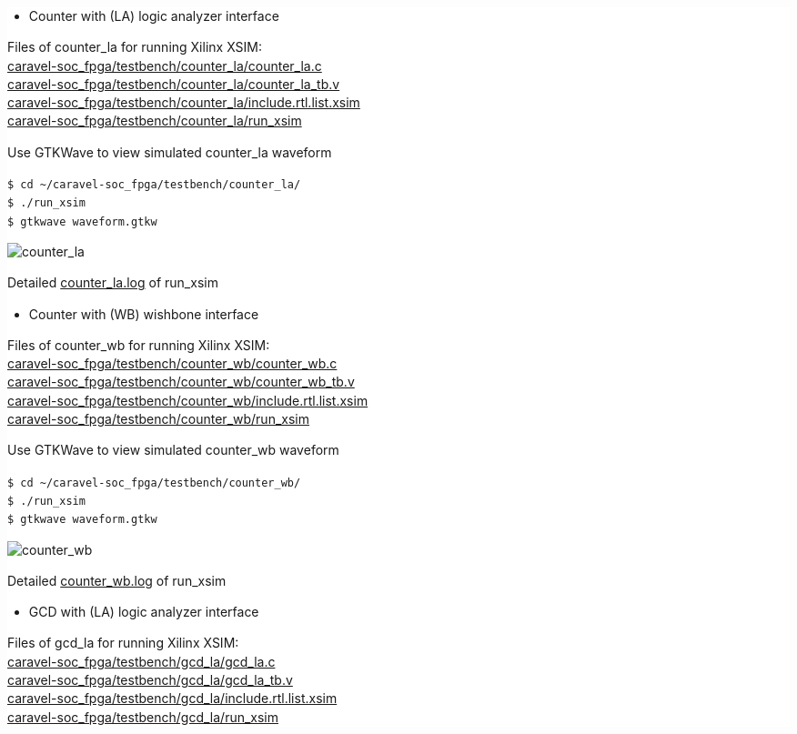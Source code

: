 
* Counter with (LA) logic analyzer interface  

Files of counter_la for running Xilinx XSIM:  
[caravel-soc_fpga/testbench/counter_la/counter_la.c](https://github.com/bol-edu/caravel-soc_fpga/blob/main/testbench/counter_la/counter_la.c)  
[caravel-soc_fpga/testbench/counter_la/counter_la_tb.v](https://github.com/bol-edu/caravel-soc_fpga/blob/main/testbench/counter_la/counter_la_tb.v)  
[caravel-soc_fpga/testbench/counter_la/include.rtl.list.xsim](https://github.com/bol-edu/caravel-soc_fpga/blob/main/testbench/counter_la/include.rtl.list.xsim)  
[caravel-soc_fpga/testbench/counter_la/run_xsim](https://github.com/bol-edu/caravel-soc_fpga/blob/main/testbench/counter_la/run_xsim)  

Use GTKWave to view simulated counter_la waveform
```console
$ cd ~/caravel-soc_fpga/testbench/counter_la/
$ ./run_xsim
$ gtkwave waveform.gtkw
```
![counter_la](https://github.com/bol-edu/caravel-soc_fpga/assets/98332019/41ae723e-8214-424b-9e66-171bce87829e)

Detailed [counter_la.log](https://github.com/bol-edu/caravel-soc_fpga/files/11592235/counter_la.log) of run_xsim  

* Counter with (WB) wishbone interface  

Files of counter_wb for running Xilinx XSIM:  
[caravel-soc_fpga/testbench/counter_wb/counter_wb.c](https://github.com/bol-edu/caravel-soc_fpga/blob/main/testbench/counter_wb/counter_wb.c)  
[caravel-soc_fpga/testbench/counter_wb/counter_wb_tb.v](https://github.com/bol-edu/caravel-soc_fpga/blob/main/testbench/counter_wb/counter_wb_tb.v)  
[caravel-soc_fpga/testbench/counter_wb/include.rtl.list.xsim](https://github.com/bol-edu/caravel-soc_fpga/blob/main/testbench/counter_wb/include.rtl.list.xsim)  
[caravel-soc_fpga/testbench/counter_wb/run_xsim](https://github.com/bol-edu/caravel-soc_fpga/blob/main/testbench/counter_wb/run_xsim)  

Use GTKWave to view simulated counter_wb waveform
```console
$ cd ~/caravel-soc_fpga/testbench/counter_wb/
$ ./run_xsim
$ gtkwave waveform.gtkw
```
![counter_wb](https://github.com/bol-edu/caravel-soc_fpga/assets/98332019/b7315445-ec13-4783-b612-617b0dcdbc0c)

Detailed [counter_wb.log](https://github.com/bol-edu/caravel-soc_fpga/files/11592238/counter_wb.log) of run_xsim  

* GCD with (LA) logic analyzer interface  

Files of gcd_la for running Xilinx XSIM:  
[caravel-soc_fpga/testbench/gcd_la/gcd_la.c](https://github.com/bol-edu/caravel-soc_fpga/blob/main/testbench/gcd_la/gcd_la.c)  
[caravel-soc_fpga/testbench/gcd_la/gcd_la_tb.v](https://github.com/bol-edu/caravel-soc_fpga/blob/main/testbench/gcd_la/gcd_la_tb.v)  
[caravel-soc_fpga/testbench/gcd_la/include.rtl.list.xsim](https://github.com/bol-edu/caravel-soc_fpga/blob/main/testbench/gcd_la/include.rtl.list.xsim)  
[caravel-soc_fpga/testbench/gcd_la/run_xsim](https://github.com/bol-edu/caravel-soc_fpga/blob/main/testbench/gcd_la/run_xsim)  
